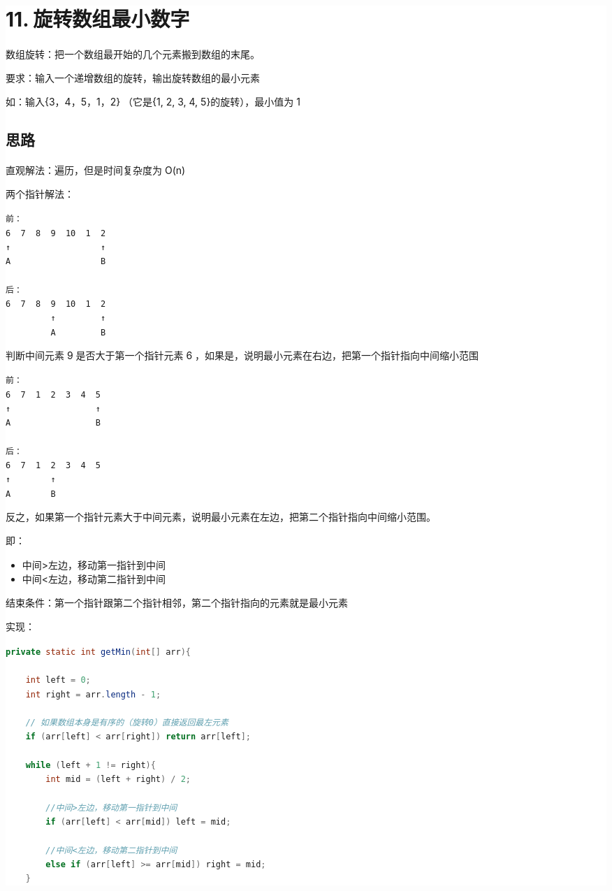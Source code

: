 # 11. 旋转数组最小数字

数组旋转：把一个数组最开始的几个元素搬到数组的末尾。

要求：输入一个递增数组的旋转，输出旋转数组的最小元素

如：输入{3，4，5，1，2} （它是{1, 2, 3, 4, 5}的旋转），最小值为 1

## 思路

直观解法：遍历，但是时间复杂度为 O(n)

两个指针解法：

```
前：
6  7  8  9  10  1  2
↑                  ↑
A                  B

后：
6  7  8  9  10  1  2
         ↑         ↑
         A         B
```

判断中间元素 9 是否大于第一个指针元素 6 ，如果是，说明最小元素在右边，把第一个指针指向中间缩小范围

```
前：
6  7  1  2  3  4  5
↑                 ↑
A                 B

后：
6  7  1  2  3  4  5
↑        ↑
A        B
```

反之，如果第一个指针元素大于中间元素，说明最小元素在左边，把第二个指针指向中间缩小范围。

即：
- 中间>左边，移动第一指针到中间
- 中间<左边，移动第二指针到中间

结束条件：第一个指针跟第二个指针相邻，第二个指针指向的元素就是最小元素

实现：

```java
private static int getMin(int[] arr){

    int left = 0;
    int right = arr.length - 1;

    // 如果数组本身是有序的（旋转0）直接返回最左元素
    if (arr[left] < arr[right]) return arr[left];

    while (left + 1 != right){
        int mid = (left + right) / 2;

        //中间>左边，移动第一指针到中间
        if (arr[left] < arr[mid]) left = mid;

        //中间<左边，移动第二指针到中间
        else if (arr[left] >= arr[mid]) right = mid;
    }
```